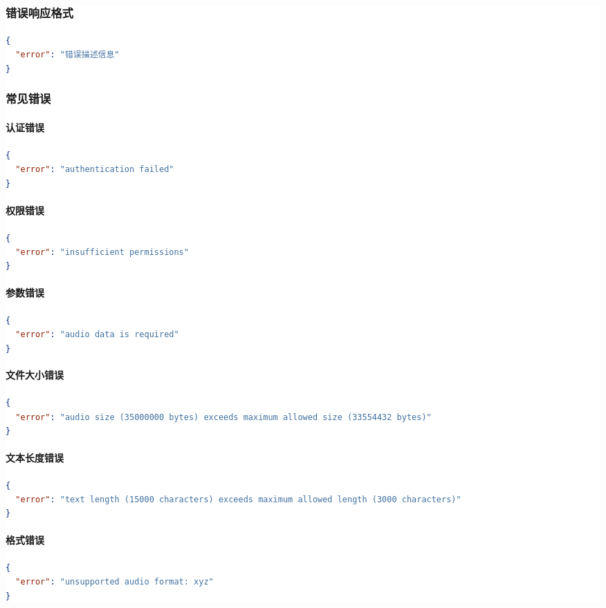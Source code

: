 ### 错误响应格式

```json
{
  "error": "错误描述信息"
}
```

### 常见错误

#### 认证错误

```json
{
  "error": "authentication failed"
}
```

#### 权限错误

```json
{
  "error": "insufficient permissions"
}
```

#### 参数错误

```json
{
  "error": "audio data is required"
}
```

#### 文件大小错误

```json
{
  "error": "audio size (35000000 bytes) exceeds maximum allowed size (33554432 bytes)"
}
```

#### 文本长度错误

```json
{
  "error": "text length (15000 characters) exceeds maximum allowed length (3000 characters)"
}
```

#### 格式错误

```json
{
  "error": "unsupported audio format: xyz"
}
```
